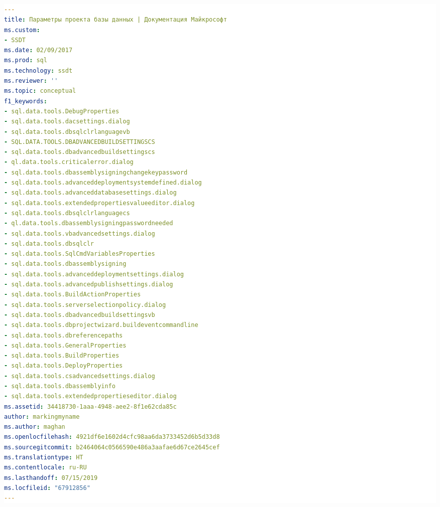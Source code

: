 ```yaml
---
title: Параметры проекта базы данных | Документация Майкрософт
ms.custom:
- SSDT
ms.date: 02/09/2017
ms.prod: sql
ms.technology: ssdt
ms.reviewer: ''
ms.topic: conceptual
f1_keywords:
- sql.data.tools.DebugProperties
- sql.data.tools.dacsettings.dialog
- sql.data.tools.dbsqlclrlanguagevb
- SQL.DATA.TOOLS.DBADVANCEDBUILDSETTINGSCS
- sql.data.tools.dbadvancedbuildsettingscs
- ql.data.tools.criticalerror.dialog
- sql.data.tools.dbassemblysigningchangekeypassword
- sql.data.tools.advanceddeploymentsystemdefined.dialog
- sql.data.tools.advanceddatabasesettings.dialog
- sql.data.tools.extendedpropertiesvalueeditor.dialog
- sql.data.tools.dbsqlclrlanguagecs
- ql.data.tools.dbassemblysigningpasswordneeded
- sql.data.tools.vbadvancedsettings.dialog
- sql.data.tools.dbsqlclr
- sql.data.tools.SqlCmdVariablesProperties
- sql.data.tools.dbassemblysigning
- sql.data.tools.advanceddeploymentsettings.dialog
- sql.data.tools.advancedpublishsettings.dialog
- sql.data.tools.BuildActionProperties
- sql.data.tools.serverselectionpolicy.dialog
- sql.data.tools.dbadvancedbuildsettingsvb
- sql.data.tools.dbprojectwizard.buildeventcommandline
- sql.data.tools.dbreferencepaths
- sql.data.tools.GeneralProperties
- sql.data.tools.BuildProperties
- sql.data.tools.DeployProperties
- sql.data.tools.csadvancedsettings.dialog
- sql.data.tools.dbassemblyinfo
- sql.data.tools.extendedpropertieseditor.dialog
ms.assetid: 34418730-1aaa-4948-aee2-8f1e62cda85c
author: markingmyname
ms.author: maghan
ms.openlocfilehash: 4921df6e1602d4cfc98aa6da3733452d6b5d33d8
ms.sourcegitcommit: b2464064c0566590e486a3aafae6d67ce2645cef
ms.translationtype: HT
ms.contentlocale: ru-RU
ms.lasthandoff: 07/15/2019
ms.locfileid: "67912856"
---
```
